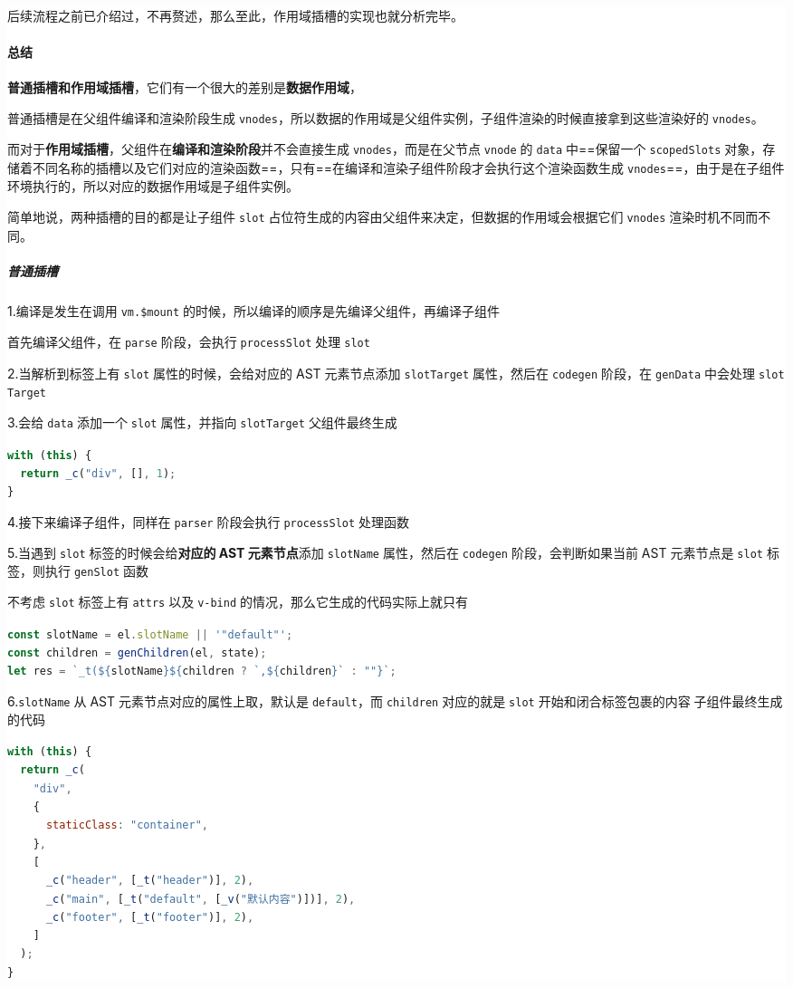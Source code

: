 后续流程之前已介绍过，不再赘述，那么至此，作用域插槽的实现也就分析完毕。

#### 总结

**普通插槽和作用域插槽**，它们有一个很大的差别是**数据作用域**，

普通插槽是在父组件编译和渲染阶段生成 `vnodes`，所以数据的作用域是父组件实例，子组件渲染的时候直接拿到这些渲染好的 `vnodes`。

而对于**作用域插槽**，父组件在**编译和渲染阶段**并不会直接生成 `vnodes`，而是在父节点 `vnode` 的 `data` 中==保留一个 `scopedSlots` 对象，存储着不同名称的插槽以及它们对应的渲染函数==，只有==在编译和渲染子组件阶段才会执行这个渲染函数生成 `vnodes`==，由于是在子组件环境执行的，所以对应的数据作用域是子组件实例。

简单地说，两种插槽的目的都是让子组件 `slot` 占位符生成的内容由父组件来决定，但数据的作用域会根据它们 `vnodes` 渲染时机不同而不同。

##### **普通插槽**

1.编译是发生在调用 `vm.$mount` 的时候，所以编译的顺序是先编译父组件，再编译子组件

首先编译父组件，在 `parse` 阶段，会执行 `processSlot` 处理 `slot`

2.当解析到标签上有 `slot` 属性的时候，会给对应的 AST 元素节点添加 `slotTarget` 属性，然后在 `codegen` 阶段，在 `genData` 中会处理 `slotTarget`

3.会给 `data` 添加一个 `slot` 属性，并指向 `slotTarget` 父组件最终生成

```js
with (this) {
  return _c("div", [], 1);
}
```

4.接下来编译子组件，同样在 `parser` 阶段会执行 `processSlot` 处理函数

5.当遇到 `slot` 标签的时候会给**对应的 AST 元素节点**添加 `slotName` 属性，然后在 `codegen` 阶段，会判断如果当前 AST 元素节点是 `slot` 标签，则执行 `genSlot` 函数

不考虑 `slot` 标签上有 `attrs` 以及 `v-bind` 的情况，那么它生成的代码实际上就只有

```js
const slotName = el.slotName || '"default"';
const children = genChildren(el, state);
let res = `_t(${slotName}${children ? `,${children}` : ""}`;
```

6.`slotName` 从 AST 元素节点对应的属性上取，默认是 `default`，而 `children` 对应的就是 `slot` 开始和闭合标签包裹的内容 子组件最终生成的代码

```js
with (this) {
  return _c(
    "div",
    {
      staticClass: "container",
    },
    [
      _c("header", [_t("header")], 2),
      _c("main", [_t("default", [_v("默认内容")])], 2),
      _c("footer", [_t("footer")], 2),
    ]
  );
}
```
